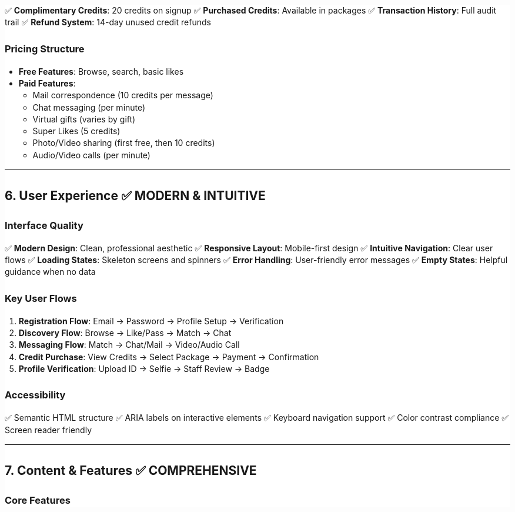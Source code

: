 ✅ **Complimentary Credits**: 20 credits on signup
✅ **Purchased Credits**: Available in packages
✅ **Transaction History**: Full audit trail
✅ **Refund System**: 14-day unused credit refunds

### Pricing Structure

- **Free Features**: Browse, search, basic likes
- **Paid Features**:
  - Mail correspondence (10 credits per message)
  - Chat messaging (per minute)
  - Virtual gifts (varies by gift)
  - Super Likes (5 credits)
  - Photo/Video sharing (first free, then 10 credits)
  - Audio/Video calls (per minute)

---

## 6. User Experience ✅ MODERN & INTUITIVE

### Interface Quality

✅ **Modern Design**: Clean, professional aesthetic
✅ **Responsive Layout**: Mobile-first design
✅ **Intuitive Navigation**: Clear user flows
✅ **Loading States**: Skeleton screens and spinners
✅ **Error Handling**: User-friendly error messages
✅ **Empty States**: Helpful guidance when no data

### Key User Flows

1. **Registration Flow**: Email → Password → Profile Setup → Verification
2. **Discovery Flow**: Browse → Like/Pass → Match → Chat
3. **Messaging Flow**: Match → Chat/Mail → Video/Audio Call
4. **Credit Purchase**: View Credits → Select Package → Payment → Confirmation
5. **Profile Verification**: Upload ID → Selfie → Staff Review → Badge

### Accessibility

✅ Semantic HTML structure
✅ ARIA labels on interactive elements
✅ Keyboard navigation support
✅ Color contrast compliance
✅ Screen reader friendly

---

## 7. Content & Features ✅ COMPREHENSIVE

### Core Features
